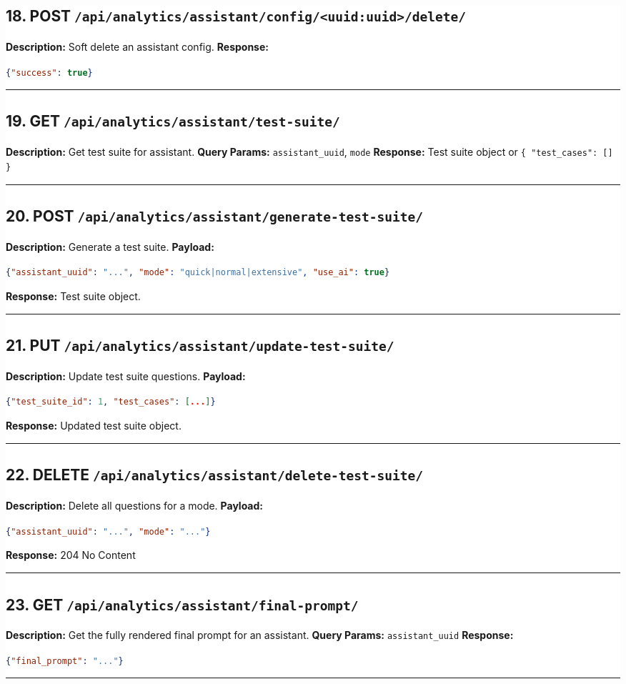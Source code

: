 
## 18. POST `/api/analytics/assistant/config/<uuid:uuid>/delete/`
**Description:** Soft delete an assistant config.
**Response:**
```json
{"success": true}
```

---

## 19. GET `/api/analytics/assistant/test-suite/`
**Description:** Get test suite for assistant.
**Query Params:** `assistant_uuid`, `mode`
**Response:** Test suite object or `{ "test_cases": [] }`

---

## 20. POST `/api/analytics/assistant/generate-test-suite/`
**Description:** Generate a test suite.
**Payload:**
```json
{"assistant_uuid": "...", "mode": "quick|normal|extensive", "use_ai": true}
```
**Response:** Test suite object.

---

## 21. PUT `/api/analytics/assistant/update-test-suite/`
**Description:** Update test suite questions.
**Payload:**
```json
{"test_suite_id": 1, "test_cases": [...]}
```
**Response:** Updated test suite object.

---

## 22. DELETE `/api/analytics/assistant/delete-test-suite/`
**Description:** Delete all questions for a mode.
**Payload:**
```json
{"assistant_uuid": "...", "mode": "..."}
```
**Response:**
204 No Content

---

## 23. GET `/api/analytics/assistant/final-prompt/`
**Description:** Get the fully rendered final prompt for an assistant.
**Query Params:** `assistant_uuid`
**Response:**
```json
{"final_prompt": "..."}
```

---